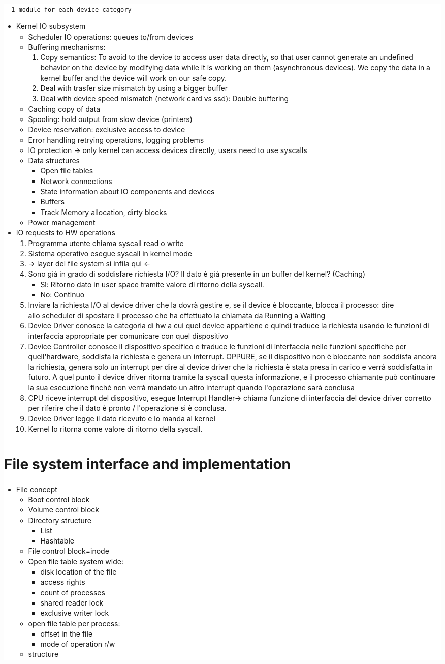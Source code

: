 	- 1 module for each device category
- Kernel IO subsystem
	- Scheduler IO operations: queues to/from devices
	- Buffering mechanisms:
		1. Copy semantics: To avoid to the device to access user data directly, so that user cannot generate an undefined behavior on the device by modifying data while it is working on them (asynchronous devices). We copy the data in a kernel buffer and the device will work on our safe copy.
		2. Deal with trasfer size mismatch by using a bigger buffer
		3. Deal with device speed mismatch (network card vs ssd): Double buffering
	- Caching copy of data
	- Spooling: hold output from slow device (printers)
	- Device reservation: exclusive access to device
	- Error handling retrying operations, logging problems
	- IO protection -> only kernel can access devices directly, users need to use syscalls
	- Data structures
		- Open file tables
		- Network connections
		- State information about IO components and devices
		- Buffers
		- Track Memory allocation, dirty blocks
	- Power management 
- IO requests to HW operations
	1.  Programma utente chiama syscall read o write 
	2.  Sistema operativo esegue syscall in kernel mode 
	3.  -> layer del file system si infila qui <- 
	4.  Sono già in grado di soddisfare richiesta I/O? Il dato è già presente in un buffer del kernel? (Caching)
	    -   Sì: Ritorno dato in user space tramite valore di ritorno della syscall. 
	    -   No: Continuo 
	5.  Inviare la richiesta I/O al device driver che la dovrà gestire e, se il device è bloccante, blocca il processo: dire allo scheduler di spostare il processo che ha effettuato la chiamata da Running a Waiting 
	6.  Device Driver conosce la categoria di hw a cui quel device appartiene e quindi traduce la richiesta usando le funzioni di interfaccia appropriate per comunicare con quel dispositivo 
	7.  Device Controller conosce il dispositivo specifico e traduce le funzioni di interfaccia nelle funzioni specifiche per quell'hardware, soddisfa la richiesta e genera un interrupt. OPPURE, se il dispositivo non è bloccante non soddisfa ancora la richiesta, genera solo un interrupt per dire al device driver che la richiesta è stata presa in carico e verrà soddisfatta in futuro. A quel punto il device driver ritorna tramite la syscall questa informazione, e il processo chiamante può continuare la sua esecuzione finchè non verrà mandato un altro interrupt quando l'operazione sarà conclusa 
	8.  CPU riceve interrupt del dispositivo, esegue Interrupt Handler-> chiama funzione di interfaccia del device driver corretto per riferire che il dato è pronto / l'operazione si è conclusa. 
	9.  Device Driver legge il dato ricevuto e lo manda al kernel 
	10.  Kernel lo ritorna come valore di ritorno della syscall.
# File system interface and implementation
- File concept
	- Boot control block
	- Volume control block
	- Directory structure
		- List
		- Hashtable
	- File control block=inode
	- Open file table system wide:
		- disk location of the file
		- access rights
		- count of processes
		- shared reader lock
		- exclusive writer lock
	- open file table per process:
		- offset in the file
		- mode of operation r/w
	- structure